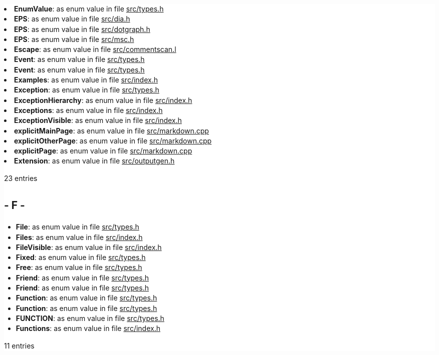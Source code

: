<li><b>EnumValue</b>: as enum value in file <a href="/web-doxygen/docs/api/files/src/types-h/#a63e3de542c5d38de617ab78c8c8f5a41a29785ae7827639b31b629cc7f9c150e0">src/types.h</a></li>
<li><b>EPS</b>: as enum value in file <a href="/web-doxygen/docs/api/files/src/dia-h/#abc13e8949e66677e61029ee294434c35ac2c027d8c62500300145c3043546d4c6">src/dia.h</a></li>
<li><b>EPS</b>: as enum value in file <a href="/web-doxygen/docs/api/files/src/dotgraph-h/#ac60ef98d62b78366a17c9f1bda96523fac2c027d8c62500300145c3043546d4c6">src/dotgraph.h</a></li>
<li><b>EPS</b>: as enum value in file <a href="/web-doxygen/docs/api/files/src/msc-h/#a6cf71dda84c5602c6239cca31028f656ac2c027d8c62500300145c3043546d4c6">src/msc.h</a></li>
<li><b>Escape</b>: as enum value in file <a href="/web-doxygen/docs/api/files/src/commentscan-l/#a205d66eb47b7b683a5fe48bc30cb0119a013ec032d3460d4be4431c6ab1f8f224">src/commentscan.l</a></li>
<li><b>Event</b>: as enum value in file <a href="/web-doxygen/docs/api/files/src/types-h/#a55cbcb91fc25e3a2e785b8a30309843caa4ecfc70574394990cf17bd83df499f7">src/types.h</a></li>
<li><b>Event</b>: as enum value in file <a href="/web-doxygen/docs/api/files/src/types-h/#a63e3de542c5d38de617ab78c8c8f5a41aa4ecfc70574394990cf17bd83df499f7">src/types.h</a></li>
<li><b>Examples</b>: as enum value in file <a href="/web-doxygen/docs/api/files/src/index-h/#a6643b7765422a7eb577f0b2ed8fb2e09aff7c0fcd6a31e735a61c001f75426961">src/index.h</a></li>
<li><b>Exception</b>: as enum value in file <a href="/web-doxygen/docs/api/files/src/types-h/#a55cbcb91fc25e3a2e785b8a30309843cab0d4998a26f5b5742ad38c4af8817e32">src/types.h</a></li>
<li><b>ExceptionHierarchy</b>: as enum value in file <a href="/web-doxygen/docs/api/files/src/index-h/#a6643b7765422a7eb577f0b2ed8fb2e09af4665b1025ccaea95821504b54c901bf">src/index.h</a></li>
<li><b>Exceptions</b>: as enum value in file <a href="/web-doxygen/docs/api/files/src/index-h/#a6643b7765422a7eb577f0b2ed8fb2e09ad5f1381c5f97f928df4ef8d18c2a27c0">src/index.h</a></li>
<li><b>ExceptionVisible</b>: as enum value in file <a href="/web-doxygen/docs/api/files/src/index-h/#a6643b7765422a7eb577f0b2ed8fb2e09ae4273455caaf197af0020bad16f55d0f">src/index.h</a></li>
<li><b>explicitMainPage</b>: as enum value in file <a href="/web-doxygen/docs/api/files/src/markdown-cpp/#a32bd5ad1ca53505df49807d933ab3611a7e256e56ac82ab7e84c0a827a6f87530">src/markdown.cpp</a></li>
<li><b>explicitOtherPage</b>: as enum value in file <a href="/web-doxygen/docs/api/files/src/markdown-cpp/#a32bd5ad1ca53505df49807d933ab3611afac4940bb70ae7157485b0a935d65548">src/markdown.cpp</a></li>
<li><b>explicitPage</b>: as enum value in file <a href="/web-doxygen/docs/api/files/src/markdown-cpp/#a32bd5ad1ca53505df49807d933ab3611ae2813323b951a15b22babe5224d9dabe">src/markdown.cpp</a></li>
<li><b>Extension</b>: as enum value in file <a href="/web-doxygen/docs/api/files/src/outputgen-h/#a4e0517338e6c4a31a2addafc06d4f3a3a63e4e92bb7d207ca577b11c07f827279">src/outputgen.h</a></li>
</ul>
<p>23 entries</p>

## - F -

<ul>
<li><b>File</b>: as enum value in file <a href="/web-doxygen/docs/api/files/src/types-h/#a6dc2e6c0ceaaa530cb9859af8d37449da0b27918290ff5323bea1e3b78a9cf04e">src/types.h</a></li>
<li><b>Files</b>: as enum value in file <a href="/web-doxygen/docs/api/files/src/index-h/#a6643b7765422a7eb577f0b2ed8fb2e09a91f3a2c0e4424c87689525da44c4db11">src/index.h</a></li>
<li><b>FileVisible</b>: as enum value in file <a href="/web-doxygen/docs/api/files/src/index-h/#a6643b7765422a7eb577f0b2ed8fb2e09a1b93adca69eb7333f1571253486c6bfd">src/index.h</a></li>
<li><b>Fixed</b>: as enum value in file <a href="/web-doxygen/docs/api/files/src/types-h/#ad3f2a8c13ceee9c0aaeabf930dd88266a4457d440870ad6d42bab9082d9bf9b61">src/types.h</a></li>
<li><b>Free</b>: as enum value in file <a href="/web-doxygen/docs/api/files/src/types-h/#ad3f2a8c13ceee9c0aaeabf930dd88266ab24ce0cd392a5b0b8dedc66c25213594">src/types.h</a></li>
<li><b>Friend</b>: as enum value in file <a href="/web-doxygen/docs/api/files/src/types-h/#a55cbcb91fc25e3a2e785b8a30309843ca930a91848917f92cf7e2f8d744fa4177">src/types.h</a></li>
<li><b>Friend</b>: as enum value in file <a href="/web-doxygen/docs/api/files/src/types-h/#a63e3de542c5d38de617ab78c8c8f5a41a930a91848917f92cf7e2f8d744fa4177">src/types.h</a></li>
<li><b>Function</b>: as enum value in file <a href="/web-doxygen/docs/api/files/src/types-h/#a55cbcb91fc25e3a2e785b8a30309843ca86408593c34af77fdd90df932f8b5261">src/types.h</a></li>
<li><b>Function</b>: as enum value in file <a href="/web-doxygen/docs/api/files/src/types-h/#a63e3de542c5d38de617ab78c8c8f5a41a86408593c34af77fdd90df932f8b5261">src/types.h</a></li>
<li><b>FUNCTION</b>: as enum value in file <a href="/web-doxygen/docs/api/files/src/types-h/#abfcc3de81e21aaab7b108c10eec8cc91a6a72a6a776662a244f82d31e9274a07b">src/types.h</a></li>
<li><b>Functions</b>: as enum value in file <a href="/web-doxygen/docs/api/files/src/index-h/#a6643b7765422a7eb577f0b2ed8fb2e09ae93acb146e114b5dfa6ce2d12dcb96e4">src/index.h</a></li>
</ul>
<p>11 entries</p>
